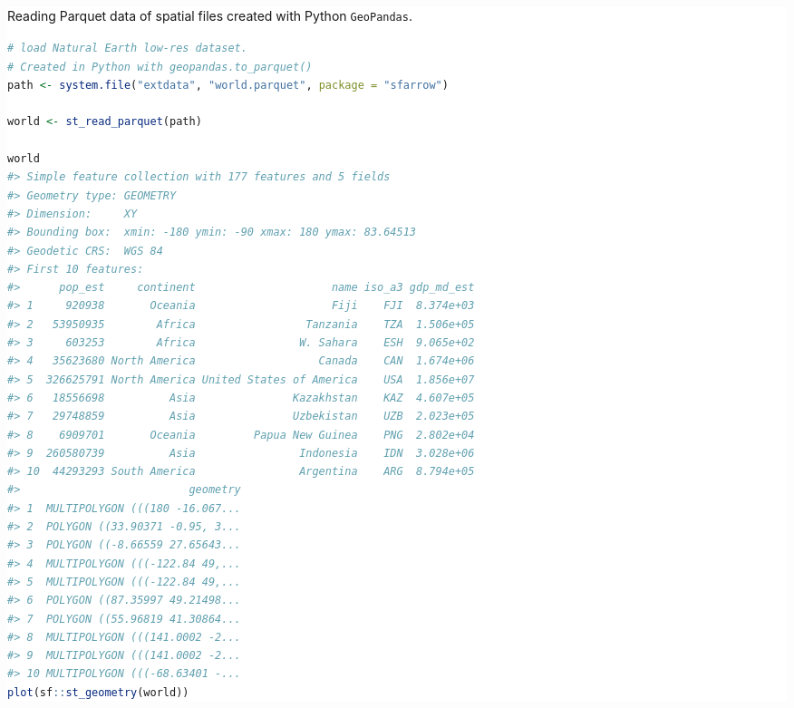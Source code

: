 Reading Parquet data of spatial files created with Python `GeoPandas`.

``` r
# load Natural Earth low-res dataset. 
# Created in Python with geopandas.to_parquet()
path <- system.file("extdata", "world.parquet", package = "sfarrow")

world <- st_read_parquet(path)

world
#> Simple feature collection with 177 features and 5 fields
#> Geometry type: GEOMETRY
#> Dimension:     XY
#> Bounding box:  xmin: -180 ymin: -90 xmax: 180 ymax: 83.64513
#> Geodetic CRS:  WGS 84
#> First 10 features:
#>      pop_est     continent                     name iso_a3 gdp_md_est
#> 1     920938       Oceania                     Fiji    FJI  8.374e+03
#> 2   53950935        Africa                 Tanzania    TZA  1.506e+05
#> 3     603253        Africa                W. Sahara    ESH  9.065e+02
#> 4   35623680 North America                   Canada    CAN  1.674e+06
#> 5  326625791 North America United States of America    USA  1.856e+07
#> 6   18556698          Asia               Kazakhstan    KAZ  4.607e+05
#> 7   29748859          Asia               Uzbekistan    UZB  2.023e+05
#> 8    6909701       Oceania         Papua New Guinea    PNG  2.802e+04
#> 9  260580739          Asia                Indonesia    IDN  3.028e+06
#> 10  44293293 South America                Argentina    ARG  8.794e+05
#>                          geometry
#> 1  MULTIPOLYGON (((180 -16.067...
#> 2  POLYGON ((33.90371 -0.95, 3...
#> 3  POLYGON ((-8.66559 27.65643...
#> 4  MULTIPOLYGON (((-122.84 49,...
#> 5  MULTIPOLYGON (((-122.84 49,...
#> 6  POLYGON ((87.35997 49.21498...
#> 7  POLYGON ((55.96819 41.30864...
#> 8  MULTIPOLYGON (((141.0002 -2...
#> 9  MULTIPOLYGON (((141.0002 -2...
#> 10 MULTIPOLYGON (((-68.63401 -...
plot(sf::st_geometry(world))
```
